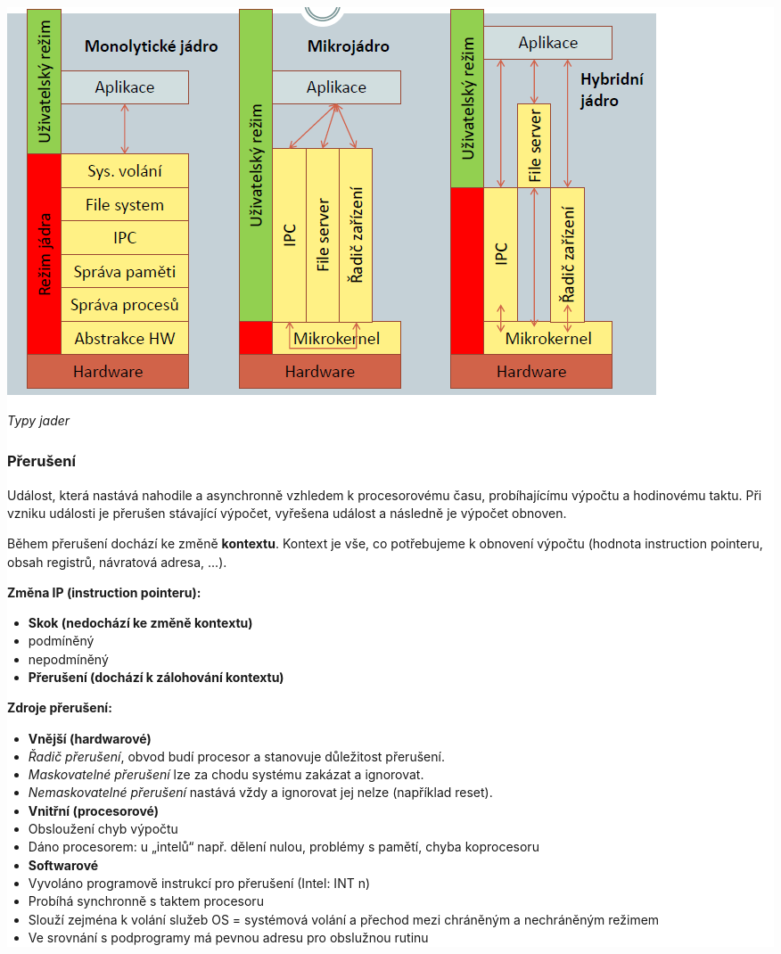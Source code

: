  ![Typy jader](13_jadro.png)
 
*Typy jader*

### Přerušení
Událost, která nastává nahodile a asynchronně vzhledem k procesorovému času, probíhajícímu výpočtu a hodinovému taktu. Při vzniku události je přerušen stávající výpočet, vyřešena událost a následně je výpočet obnoven.

Během přerušení dochází ke změně **kontextu**. Kontext je vše, co potřebujeme k obnovení výpočtu (hodnota instruction pointeru, obsah registrů, návratová adresa, ...).

**Změna IP (instruction pointeru):**

- **Skok (nedochází ke změně kontextu)**
 - podmíněný
 - nepodmíněný
- **Přerušení (dochází k zálohování kontextu)**

**Zdroje přerušení:**

- **Vnější (hardwarové)**
 - *Řadič přerušení*, obvod budí procesor a stanovuje důležitost přerušení.
 - *Maskovatelné přerušení* lze za chodu systému zakázat a ignorovat.
 - *Nemaskovatelné přerušení* nastává vždy a ignorovat jej nelze (například reset).
- **Vnitřní (procesorové)**
 - Obsloužení chyb výpočtu
 - Dáno procesorem: u „intelů“ např. dělení nulou, problémy s pamětí, chyba koprocesoru
- **Softwarové**
 - Vyvoláno programově instrukcí pro přerušení (Intel: INT n)
 - Probíhá synchronně s taktem procesoru
 - Slouží zejména k volání služeb OS = systémová volání a přechod mezi chráněným a nechráněným režimem
 - Ve srovnání s podprogramy má pevnou adresu pro obslužnou rutinu
